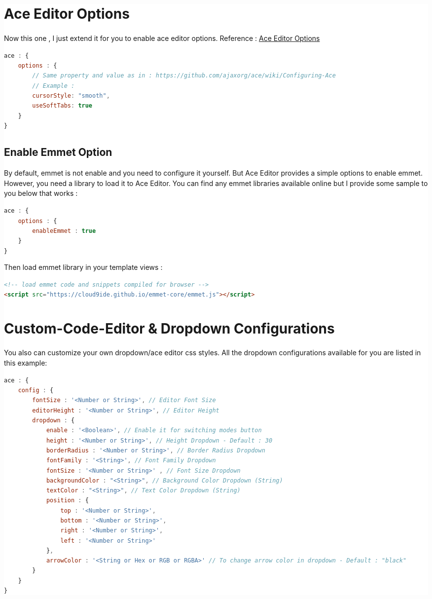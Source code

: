 # Ace Editor Options
Now this one , I just extend it for you to enable ace editor options. Reference : [Ace Editor Options](https://github.com/ajaxorg/ace/wiki/Configuring-Ace)

```javascript
ace : {
    options : {
        // Same property and value as in : https://github.com/ajaxorg/ace/wiki/Configuring-Ace
        // Example :
        cursorStyle: "smooth",
        useSoftTabs: true
    }
}
```

## Enable Emmet Option
By default, emmet is not enable and you need to configure it yourself. But Ace Editor provides a simple options to enable emmet. However, you need a library to load it to Ace Editor. You can find any emmet libraries available online but I provide some sample to you below that works :

```javascript
ace : {
    options : {
        enableEmmet : true
    }
}
```

Then load emmet library in your template views :
```html
<!-- load emmet code and snippets compiled for browser -->
<script src="https://cloud9ide.github.io/emmet-core/emmet.js"></script>
```

# Custom-Code-Editor & Dropdown Configurations
You also can customize your own dropdown/ace editor css styles. All the dropdown configurations available for you are listed in this example:

```javascript
ace : {
    config : {
        fontSize : '<Number or String>', // Editor Font Size
        editorHeight : '<Number or String>', // Editor Height
        dropdown : {
            enable : '<Boolean>', // Enable it for switching modes button
            height : '<Number or String>', // Height Dropdown - Default : 30
            borderRadius : '<Number or String>', // Border Radius Dropdown
            fontFamily : '<String>', // Font Family Dropdown
            fontSize : '<Number or String>' , // Font Size Dropdown
            backgroundColor : "<String>", // Background Color Dropdown (String)
            textColor : "<String>", // Text Color Dropdown (String)
            position : {
                top : '<Number or String>',
                bottom : '<Number or String>',
                right : '<Number or String>',
                left : '<Number or String>'
            },
            arrowColor : '<String or Hex or RGB or RGBA>' // To change arrow color in dropdown - Default : "black"
        }
    }
}
```
